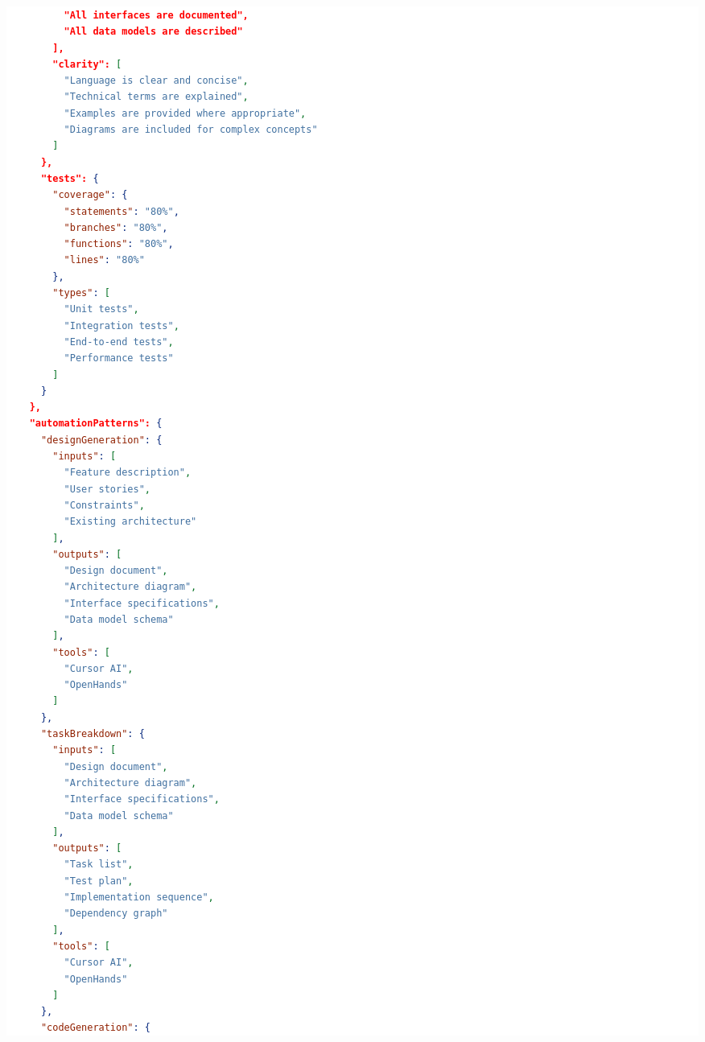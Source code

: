 ```json
          "All interfaces are documented",
          "All data models are described"
        ],
        "clarity": [
          "Language is clear and concise",
          "Technical terms are explained",
          "Examples are provided where appropriate",
          "Diagrams are included for complex concepts"
        ]
      },
      "tests": {
        "coverage": {
          "statements": "80%",
          "branches": "80%",
          "functions": "80%",
          "lines": "80%"
        },
        "types": [
          "Unit tests",
          "Integration tests",
          "End-to-end tests",
          "Performance tests"
        ]
      }
    },
    "automationPatterns": {
      "designGeneration": {
        "inputs": [
          "Feature description",
          "User stories",
          "Constraints",
          "Existing architecture"
        ],
        "outputs": [
          "Design document",
          "Architecture diagram",
          "Interface specifications",
          "Data model schema"
        ],
        "tools": [
          "Cursor AI",
          "OpenHands"
        ]
      },
      "taskBreakdown": {
        "inputs": [
          "Design document",
          "Architecture diagram",
          "Interface specifications",
          "Data model schema"
        ],
        "outputs": [
          "Task list",
          "Test plan",
          "Implementation sequence",
          "Dependency graph"
        ],
        "tools": [
          "Cursor AI",
          "OpenHands"
        ]
      },
      "codeGeneration": {
```